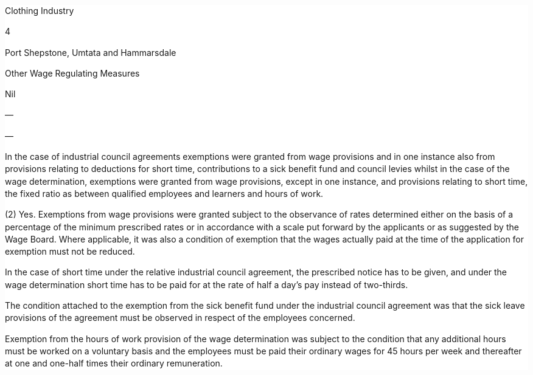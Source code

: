 </tr>

<tr>

<td><p>Clothing Industry</p></td>

<td><p>4</p></td>

<td><p>Port Shepstone, Umtata and Hammarsdale</p></td>

</tr>

<tr>

<td><p>Other Wage Regulating Measures</p></td>

<td><p></p></td>

<td><p></p></td>

</tr>

<tr>

<td><p>Nil</p></td>

<td><p>&#x2014;</p></td>

<td><p>&#x2014;</p></td>

</tr>

</table>

<p><span class="col_3009-3010" refersTo="page_1528"/>In the case of industrial council agreements exemptions were granted from wage provisions and in one instance also from provisions relating to deductions for short time, contributions to a sick benefit fund and council levies whilst in the case of the wage determination, exemptions were granted from wage provisions, except in one instance, and provisions relating to short time, the fixed ratio as between qualified employees and learners and hours of work.</p>

<p>(2) Yes. Exemptions from wage provisions were granted subject to the observance of rates determined either on the basis of a percentage of the minimum prescribed rates or in accordance with a scale put forward by the applicants or as suggested by the Wage Board. Where applicable, it was also a condition of exemption that the wages actually paid at the time of the application for exemption must not be reduced.</p>

<p>In the case of short time under the relative industrial council agreement, the prescribed notice has to be given, and under the wage determination short time has to be paid for at the rate of half a day&#x2019;s pay instead of two-thirds.</p>

<p>The condition attached to the exemption from the sick benefit fund under the industrial council agreement was that the sick leave provisions of the agreement must be observed in respect of the employees concerned.</p>

<p>Exemption from the hours of work provision of the wage determination was subject to the condition that any additional hours must be worked on a voluntary basis and the employees must be paid their ordinary wages for 45 hours per week and thereafter at one and one-half times their ordinary remuneration.</p>

</answer>
